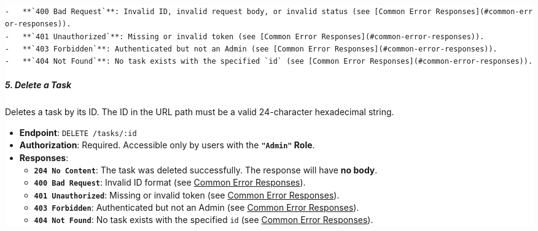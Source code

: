     -   **`400 Bad Request`**: Invalid ID, invalid request body, or invalid status (see [Common Error Responses](#common-error-responses)).
    -   **`401 Unauthorized`**: Missing or invalid token (see [Common Error Responses](#common-error-responses)).
    -   **`403 Forbidden`**: Authenticated but not an Admin (see [Common Error Responses](#common-error-responses)).
    -   **`404 Not Found`**: No task exists with the specified `id` (see [Common Error Responses](#common-error-responses)).

##### 5. Delete a Task

Deletes a task by its ID. The ID in the URL path must be a valid 24-character hexadecimal string.

-   **Endpoint**: `DELETE /tasks/:id`
-   **Authorization**: Required. Accessible only by users with the **`"Admin"` Role**.
-   **Responses**:
    -   **`204 No Content`**: The task was deleted successfully. The response will have **no body**.
    -   **`400 Bad Request`**: Invalid ID format (see [Common Error Responses](#common-error-responses)).
    -   **`401 Unauthorized`**: Missing or invalid token (see [Common Error Responses](#common-error-responses)).
    -   **`403 Forbidden`**: Authenticated but not an Admin (see [Common Error Responses](#common-error-responses)).
    -   **`404 Not Found`**: No task exists with the specified `id` (see [Common Error Responses](#common-error-responses)).

